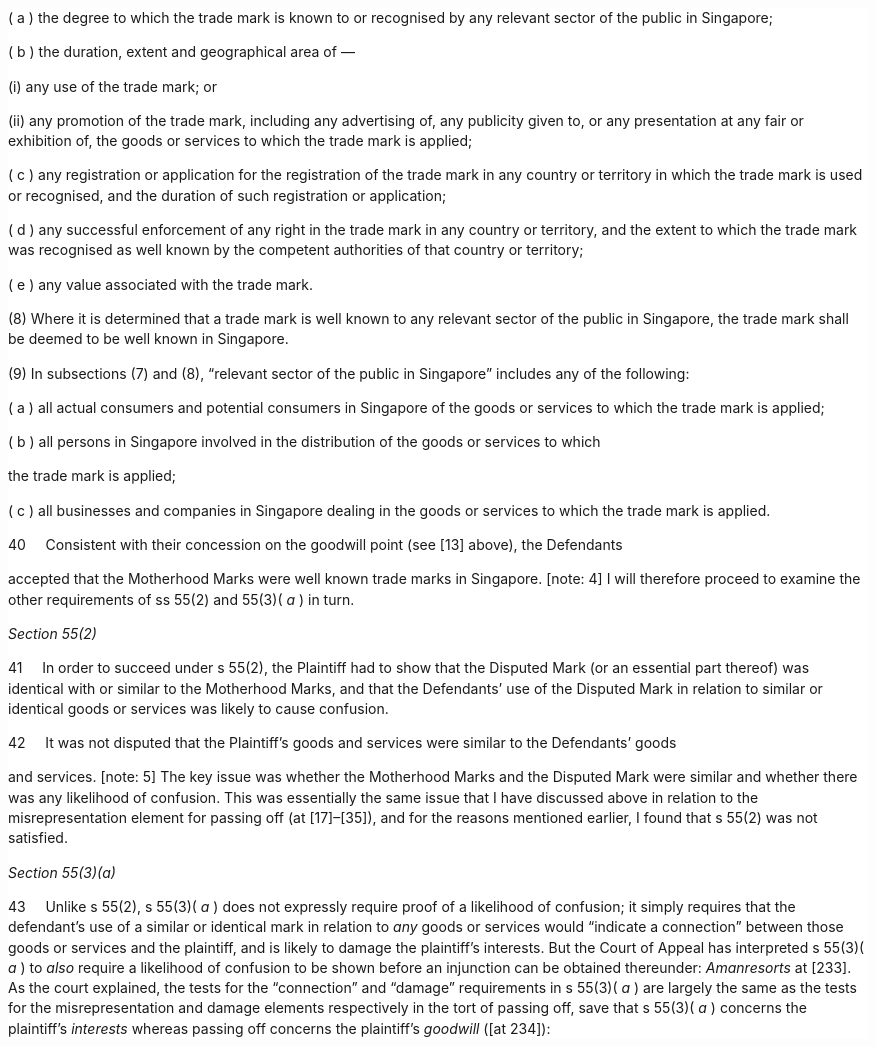  ( a ) the degree to which the trade mark is known to or recognised by any relevant sector of the public in Singapore; 

 ( b ) the duration, extent and geographical area of — 

 (i) any use of the trade mark; or 

 (ii) any promotion of the trade mark, including any advertising of, any publicity given to, or any presentation at any fair or exhibition of, the goods or services to which the trade mark is applied; 

 ( c ) any registration or application for the registration of the trade mark in any country or territory in which the trade mark is used or recognised, and the duration of such registration or application; 

 ( d ) any successful enforcement of any right in the trade mark in any country or territory, and the extent to which the trade mark was recognised as well known by the competent authorities of that country or territory; 

 ( e ) any value associated with the trade mark. 

 (8) Where it is determined that a trade mark is well known to any relevant sector of the public in Singapore, the trade mark shall be deemed to be well known in Singapore. 

 (9) In subsections (7) and (8), “relevant sector of the public in Singapore” includes any of the following: 

 ( a ) all actual consumers and potential consumers in Singapore of the goods or services to which the trade mark is applied; 

 ( b ) all persons in Singapore involved in the distribution of the goods or services to which 


 the trade mark is applied; 

 ( c ) all businesses and companies in Singapore dealing in the goods or services to which the trade mark is applied. 

40     Consistent with their concession on the goodwill point (see [13] above), the Defendants 

accepted that the Motherhood Marks were well known trade marks in Singapore. [note: 4] I will therefore proceed to examine the other requirements of ss 55(2) and 55(3)( _a_ ) in turn. 

_Section 55(2)_ 

41     In order to succeed under s 55(2), the Plaintiff had to show that the Disputed Mark (or an essential part thereof) was identical with or similar to the Motherhood Marks, and that the Defendants’ use of the Disputed Mark in relation to similar or identical goods or services was likely to cause confusion. 

42     It was not disputed that the Plaintiff’s goods and services were similar to the Defendants’ goods 

and services. [note: 5] The key issue was whether the Motherhood Marks and the Disputed Mark were similar and whether there was any likelihood of confusion. This was essentially the same issue that I have discussed above in relation to the misrepresentation element for passing off (at [17]–[35]), and for the reasons mentioned earlier, I found that s 55(2) was not satisfied. 

_Section 55(3)(a)_ 

43     Unlike s 55(2), s 55(3)( _a_ ) does not expressly require proof of a likelihood of confusion; it simply requires that the defendant’s use of a similar or identical mark in relation to _any_ goods or services would “indicate a connection” between those goods or services and the plaintiff, and is likely to damage the plaintiff’s interests. But the Court of Appeal has interpreted s 55(3)( _a_ ) to _also_ require a likelihood of confusion to be shown before an injunction can be obtained thereunder: _Amanresorts_ at [233]. As the court explained, the tests for the “connection” and “damage” requirements in s 55(3)( _a_ ) are largely the same as the tests for the misrepresentation and damage elements respectively in the tort of passing off, save that s 55(3)( _a_ ) concerns the plaintiff’s _interests_ whereas passing off concerns the plaintiff’s _goodwill_ ([at 234]): 
